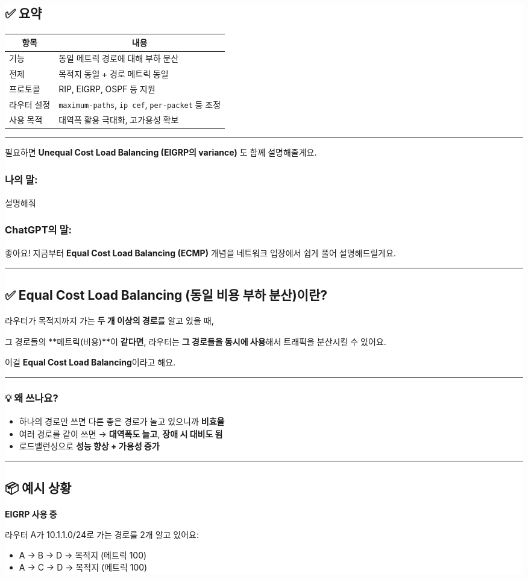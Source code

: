 ## ✅ 요약

| 항목 | 내용 |
| --- | --- |
| 기능 | 동일 메트릭 경로에 대해 부하 분산 |
| 전제 | 목적지 동일 + 경로 메트릭 동일 |
| 프로토콜 | RIP, EIGRP, OSPF 등 지원 |
| 라우터 설정 | `maximum-paths`, `ip cef`, `per-packet` 등 조정 |
| 사용 목적 | 대역폭 활용 극대화, 고가용성 확보 |

---

필요하면 **Unequal Cost Load Balancing (EIGRP의 variance)** 도 함께 설명해줄게요.

### 나의 말:

설명해줘

### ChatGPT의 말:

좋아요! 지금부터 **Equal Cost Load Balancing (ECMP)** 개념을 네트워크 입장에서 쉽게 풀어 설명해드릴게요.

---

## ✅ Equal Cost Load Balancing (동일 비용 부하 분산)이란?

라우터가 목적지까지 가는 **두 개 이상의 경로**를 알고 있을 때,

그 경로들의 **메트릭(비용)**이 **같다면**, 라우터는 **그 경로들을 동시에 사용**해서 트래픽을 분산시킬 수 있어요.

이걸 **Equal Cost Load Balancing**이라고 해요.

---

### 💡 왜 쓰나요?

- 하나의 경로만 쓰면 다른 좋은 경로가 놀고 있으니까 **비효율**
- 여러 경로를 같이 쓰면 → **대역폭도 늘고**, **장애 시 대비도 됨**
- 로드밸런싱으로 **성능 향상 + 가용성 증가**

---

## 📦 예시 상황

**EIGRP 사용 중**

라우터 A가 10.1.1.0/24로 가는 경로를 2개 알고 있어요:

- A → B → D → 목적지 (메트릭 100)
- A → C → D → 목적지 (메트릭 100)
